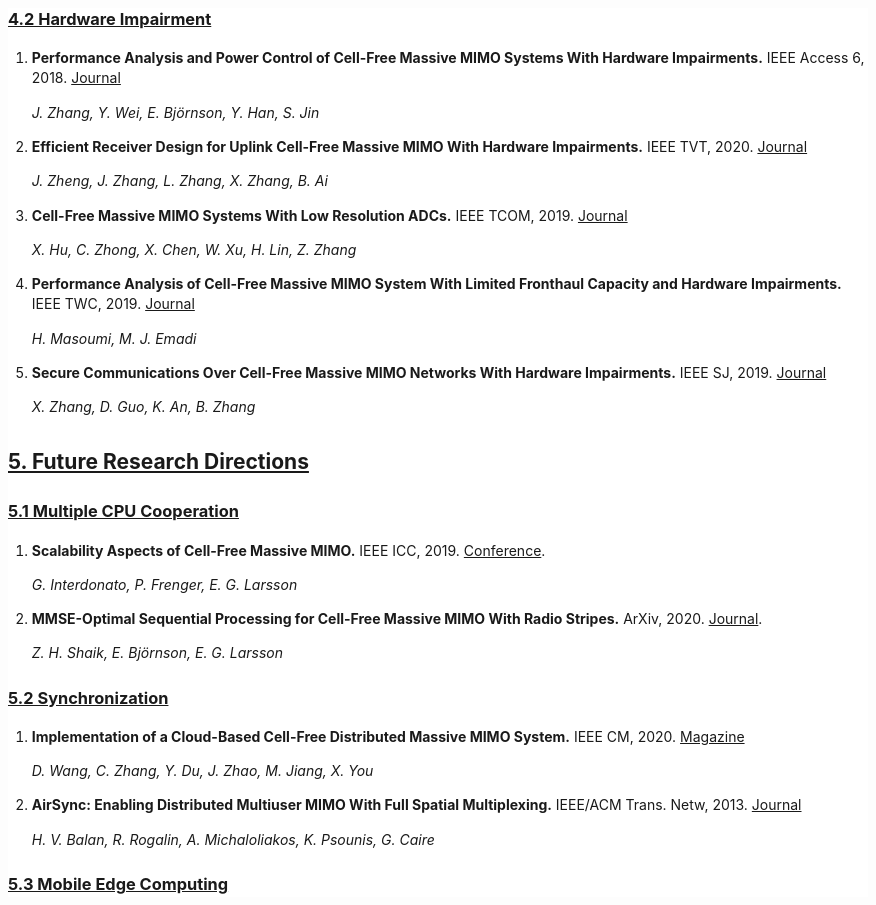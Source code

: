 ### [4.2 Hardware Impairment ](#4.2)

1. **Performance Analysis and Power Control of Cell-Free Massive MIMO Systems With Hardware Impairments.** IEEE Access 6, 2018. [Journal](https://ieeexplore.ieee.org/document/8476516)

    *J. Zhang, Y. Wei, E. Björnson, Y. Han, S. Jin*

1. **Efficient Receiver Design for Uplink Cell-Free Massive MIMO With Hardware Impairments.** IEEE TVT, 2020. [Journal](https://ieeexplore.ieee.org/document/9004558)

   *J. Zheng, J. Zhang, L. Zhang, X. Zhang, B. Ai*

1. **Cell-Free Massive MIMO Systems With Low Resolution ADCs.** IEEE TCOM, 2019. [Journal](https://ieeexplore.ieee.org/document/8756265)

   *X. Hu, C. Zhong, X. Chen, W. Xu, H. Lin, Z. Zhang*

1. **Performance Analysis of Cell-Free Massive MIMO System With Limited Fronthaul Capacity and Hardware Impairments.**  IEEE TWC, 2019. [Journal](https://ieeexplore.ieee.org/document/8891922)

   *H. Masoumi, M. J. Emadi*

1. **Secure Communications Over Cell-Free Massive MIMO Networks With Hardware Impairments.**  IEEE SJ, 2019. [Journal](https://ieeexplore.ieee.org/document/8734757)

   *X. Zhang, D. Guo, K. An, B. Zhang*




## [5. Future Research Directions](#5)

### [5.1 Multiple CPU Cooperation](#5.1)

 1. **Scalability Aspects of Cell-Free Massive MIMO.** IEEE ICC, 2019. [Conference](https://ieeexplore.ieee.org/abstract/document/8761828). 

    *G. Interdonato, P. Frenger, E. G. Larsson*

 1. **MMSE-Optimal Sequential Processing for Cell-Free Massive MIMO With Radio Stripes.** ArXiv, 2020. [Journal](https://arxiv.org/abs/2012.13928). 

    *Z. H. Shaik, E. Björnson, E. G. Larsson*


### [5.2 Synchronization ](#5.2)

1. **Implementation of a Cloud-Based Cell-Free Distributed Massive MIMO System.** IEEE CM, 2020. [Magazine](https://ieeexplore.ieee.org/document/9183752)

   *D. Wang, C. Zhang, Y. Du, J. Zhao, M. Jiang, X. You*

1. **AirSync: Enabling Distributed Multiuser MIMO With Full Spatial Multiplexing.** IEEE/ACM Trans. Netw, 2013. [Journal](https://ieeexplore.ieee.org/document/6403902)

   *H. V. Balan, R. Rogalin, A. Michaloliakos, K. Psounis, G. Caire*

### [5.3 Mobile Edge Computing](#5.3)
